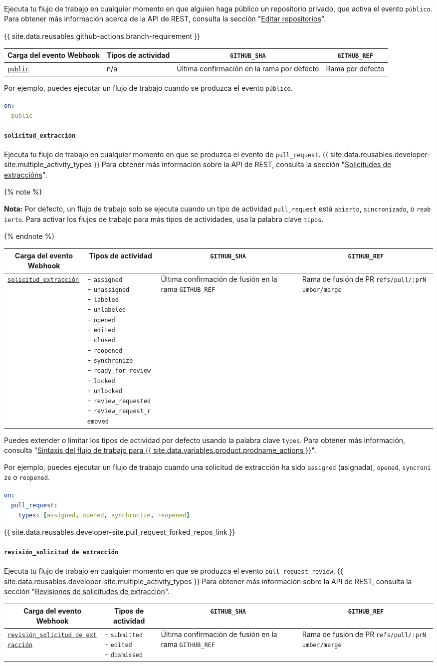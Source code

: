 Ejecuta tu flujo de trabajo en cualquier momento en que alguien haga público un repositorio privado, que activa el evento `público`. Para obtener más información acerca de la API de REST, consulta la sección "[Editar repositorios](/v3/repos/#edit)".

{{ site.data.reusables.github-actions.branch-requirement }}

| Carga del evento Webhook                     | Tipos de actividad | `GITHUB_SHA`                               | `GITHUB_REF`     |
| -------------------------------------------- | ------------------ | ------------------------------------------ | ---------------- |
| [`public`](/webhooks/event-payloads/#public) | n/a                | Última confirmación en la rama por defecto | Rama por defecto |

Por ejemplo, puedes ejecutar un flujo de trabajo cuando se produzca el evento `público`.

```yaml
on:
  public
```

#### `solicitud_extracción`

Ejecuta tu flujo de trabajo en cualquier momento en que se produzca el evento de `pull_request`. {{ site.data.reusables.developer-site.multiple_activity_types }} Para obtener más información sobre la API de REST, consulta la sección "[Solicitudes de extraccións](/v3/pulls)".

{% note %}

**Nota:** Por defecto, un flujo de trabajo solo se ejecuta cuando un tipo de actividad `pull_request` está `abierto`, `sincronizado`, o `reabierto`. Para activar los flujos de trabajo para más tipos de actividades, usa la palabra clave `tipos`.

{% endnote %}

| Carga del evento Webhook                                         | Tipos de actividad                                                                                                                                                                                                                                                                                                                                   | `GITHUB_SHA`                                          | `GITHUB_REF`                                     |
| ---------------------------------------------------------------- | ---------------------------------------------------------------------------------------------------------------------------------------------------------------------------------------------------------------------------------------------------------------------------------------------------------------------------------------------------- | ----------------------------------------------------- | ------------------------------------------------ |
| [`solicitud_extracción`](/webhooks/event-payloads/#pull_request) | - `assigned`<br/>- `unassigned`<br/>- `labeled`<br/>- `unlabeled`<br/>- `opened`<br/>- `edited`<br/>- `closed`<br/>- `reopened`<br/>- `synchronize`<br/>- `ready_for_review`<br/>- `locked`<br/>- `unlocked` <br/>- `review_requested` <br/>- `review_request_removed` | Última confirmación de fusión en la rama `GITHUB_REF` | Rama de fusión de PR `refs/pull/:prNumber/merge` |

Puedes extender o limitar los tipos de actividad por defecto usando la palabra clave `types`. Para obtener más información, consulta "[Sintaxis del flujo de trabajo para {{ site.data.variables.product.prodname_actions }}](/articles/workflow-syntax-for-github-actions#onevent_nametypes)".

Por ejemplo, puedes ejecutar un flujo de trabajo cuando una solicitud de extracción ha sido `assigned` (asignada), `opened`, `syncronize` o `reopened`.

```yaml
on:
  pull_request:
    types: [assigned, opened, synchronize, reopened]
```

{{ site.data.reusables.developer-site.pull_request_forked_repos_link }}

#### `revisión_solicitud de extracción`

Ejecuta tu flujo de trabajo en cualquier momento en que se produzca el evento `pull_request_review`. {{ site.data.reusables.developer-site.multiple_activity_types }} Para obtener más información sobre la API de REST, consulta la sección "[Revisiones de solicitudes de extracción](/v3/pulls/reviews)".

| Carga del evento Webhook                                                            | Tipos de actividad                                         | `GITHUB_SHA`                                          | `GITHUB_REF`                                     |
| ----------------------------------------------------------------------------------- | ---------------------------------------------------------- | ----------------------------------------------------- | ------------------------------------------------ |
| [`revisión_solicitud de extracción`](/webhooks/event-payloads/#pull_request_review) | - `submitted`<br/>- `edited`<br/>- `dismissed` | Última confirmación de fusión en la rama `GITHUB_REF` | Rama de fusión de PR `refs/pull/:prNumber/merge` |
